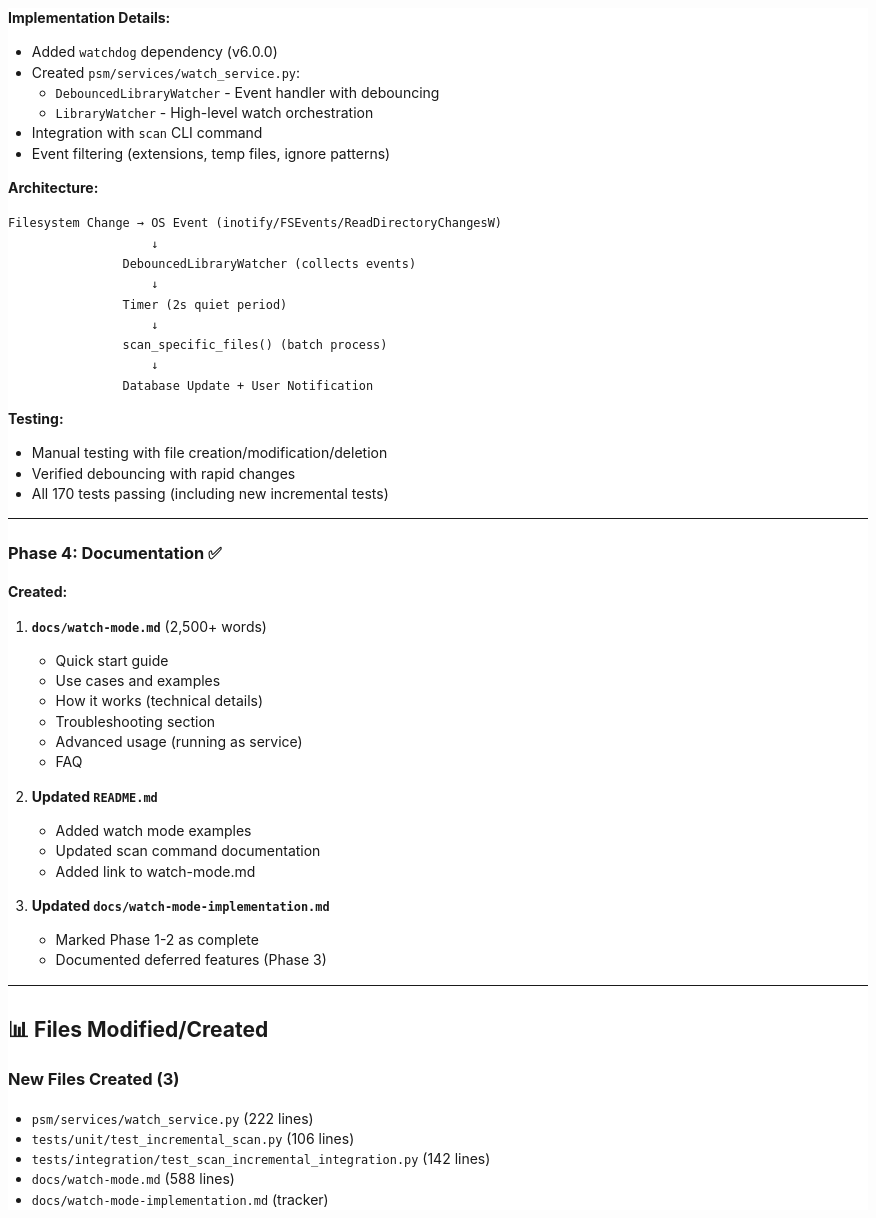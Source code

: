 **Implementation Details:**
- Added `watchdog` dependency (v6.0.0)
- Created `psm/services/watch_service.py`:
  - `DebouncedLibraryWatcher` - Event handler with debouncing
  - `LibraryWatcher` - High-level watch orchestration
- Integration with `scan` CLI command
- Event filtering (extensions, temp files, ignore patterns)

**Architecture:**
```
Filesystem Change → OS Event (inotify/FSEvents/ReadDirectoryChangesW)
                    ↓
                DebouncedLibraryWatcher (collects events)
                    ↓
                Timer (2s quiet period)
                    ↓
                scan_specific_files() (batch process)
                    ↓
                Database Update + User Notification
```

**Testing:**
- Manual testing with file creation/modification/deletion
- Verified debouncing with rapid changes
- All 170 tests passing (including new incremental tests)

---

### Phase 4: Documentation ✅

**Created:**
1. **`docs/watch-mode.md`** (2,500+ words)
   - Quick start guide
   - Use cases and examples
   - How it works (technical details)
   - Troubleshooting section
   - Advanced usage (running as service)
   - FAQ

2. **Updated `README.md`**
   - Added watch mode examples
   - Updated scan command documentation
   - Added link to watch-mode.md

3. **Updated `docs/watch-mode-implementation.md`**
   - Marked Phase 1-2 as complete
   - Documented deferred features (Phase 3)

---

## 📊 Files Modified/Created

### New Files Created (3)
- `psm/services/watch_service.py` (222 lines)
- `tests/unit/test_incremental_scan.py` (106 lines)
- `tests/integration/test_scan_incremental_integration.py` (142 lines)
- `docs/watch-mode.md` (588 lines)
- `docs/watch-mode-implementation.md` (tracker)
